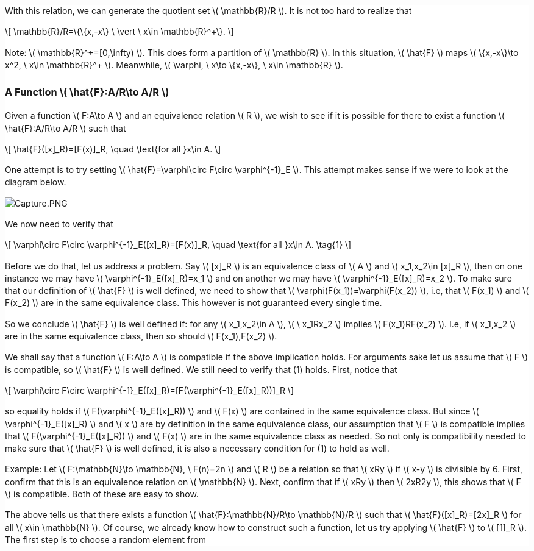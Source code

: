 With this relation, we can generate the quotient set \\( \mathbb{R}/R \\). It is not too hard to realize that

\\[ \mathbb{R}/R=\\{\\{x,-x\\} \ \vert \ x\in \mathbb{R}^+\\}. \\]

Note: \\( \mathbb{R}^+=[0,\infty) \\). This does form a partition of \\( \mathbb{R} \\). In this situation, \\( \hat{F} \\) maps \\( \\{x,-x\\}\to x^2, \ x\in \mathbb{R}^+ \\). Meanwhile, \\( \varphi, \ x\to \\{x,-x\\}, \ x\in \mathbb{R} \\).

### A Function \\( \hat{F}:A/R\to A/R \\)

Given a function \\( F:A\to A \\) and an equivalence relation \\( R \\), we wish to see if it is possible for there to exist a function \\( \hat{F}:A/R\to A/R \\) such that

\\[ \hat{F}([x]_R)=[F(x)]_R, \quad \text{for all }x\in A. \\]

One attempt is to try setting \\( \hat{F}=\varphi\circ F\circ \varphi^{-1}_E \\). This attempt makes sense if we were to look at the diagram below.

![Capture.PNG](/MathBlog/assets/Capture19.PNG)

We now need to verify that

\\[ \varphi\circ F\circ \varphi^{-1}_E([x]_R)=[F(x)]_R, \quad \text{for all }x\in A. \tag{1} \\]

Before we do that, let us address a problem. Say \\( [x]_R \\) is an equivalence class of \\( A \\) and \\( x_1,x_2\in [x]_R \\), then on one instance we may have \\( \varphi^{-1}_E([x]_R)=x_1 \\) and on another we may have \\( \varphi^{-1}_E([x]_R)=x_2 \\). To make sure that our definition of \\( \hat{F} \\) is well defined, we need to show that \\( \varphi(F(x_1))=\varphi(F(x_2)) \\), i.e, that \\( F(x_1) \\) and \\( F(x_2) \\) are in the same equivalence class. This however is not guaranteed every single time.

So we conclude \\( \hat{F} \\) is well defined if: for any \\( x_1,x_2\in A \\), \\( \ x_1Rx_2 \\) implies \\( F(x_1)RF(x_2) \\). I.e, if \\( x_1,x_2 \\) are in the same equivalence class, then so should \\( F(x_1),F(x_2) \\). 

We shall say that a function \\( F:A\to A \\) is compatible if the above implication holds. For arguments sake let us assume that \\( F \\) is compatible, so \\( \hat{F} \\) is well defined. We still need to verify that (1) holds. First, notice that

\\[ \varphi\circ F\circ \varphi^{-1}_E([x]_R)=[F(\varphi^{-1}_E([x]_R))]_R \\]

so equality holds if \\( F(\varphi^{-1}_E([x]_R)) \\) and \\( F(x) \\) are contained in the same equivalence class. But since \\( \varphi^{-1}_E([x]_R) \\) and \\( x \\) are by definition in the same equivalence class, our assumption that \\( F \\) is compatible implies that \\( F(\varphi^{-1}_E([x]_R)) \\) and \\( F(x) \\) are in the same equivalence class as needed. So not only is compatibility needed to make sure that \\( \hat{F} \\) is well defined, it is also a necessary condition for (1) to hold as well.

Example: Let \\( F:\mathbb{N}\to \mathbb{N}, \ F(n)=2n \\) and \\( R \\) be a relation so that \\( xRy \\) if \\( x-y \\) is divisible by 6. First, confirm that this is an equivalence relation on \\( \mathbb{N} \\). Next, confirm that if \\( xRy \\) then \\( 2xR2y \\), this shows that \\( F \\) is compatible. Both of these are easy to show.

The above tells us that there exists a function \\( \hat{F}:\mathbb{N}/R\to \mathbb{N}/R \\) such that \\( \hat{F}([x]_R)=[2x]_R \\) for all \\( x\in \mathbb{N} \\). Of course, we already know how to construct such a function, let us try applying \\( \hat{F} \\) to \\( [1]_R \\). The first step is to choose a random element from 
